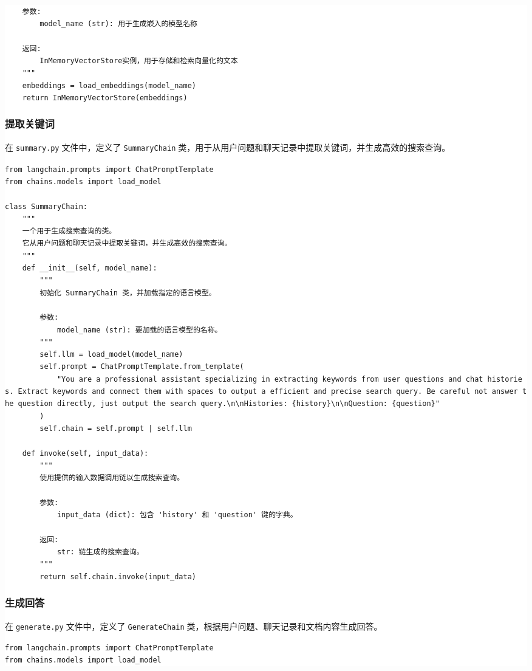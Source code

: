         参数:
            model_name (str): 用于生成嵌入的模型名称
    
        返回:
            InMemoryVectorStore实例，用于存储和检索向量化的文本
        """
        embeddings = load_embeddings(model_name)
        return InMemoryVectorStore(embeddings)
    

### 提取关键词

在 `summary.py` 文件中，定义了 `SummaryChain` 类，用于从用户问题和聊天记录中提取关键词，并生成高效的搜索查询。

    from langchain.prompts import ChatPromptTemplate
    from chains.models import load_model
    
    class SummaryChain:
        """
        一个用于生成搜索查询的类。
        它从用户问题和聊天记录中提取关键词，并生成高效的搜索查询。
        """
        def __init__(self, model_name):
            """
            初始化 SummaryChain 类，并加载指定的语言模型。
    
            参数:
                model_name (str): 要加载的语言模型的名称。
            """
            self.llm = load_model(model_name)
            self.prompt = ChatPromptTemplate.from_template(
                "You are a professional assistant specializing in extracting keywords from user questions and chat histories. Extract keywords and connect them with spaces to output a efficient and precise search query. Be careful not answer the question directly, just output the search query.\n\nHistories: {history}\n\nQuestion: {question}"
            )
            self.chain = self.prompt | self.llm
    
        def invoke(self, input_data):
            """
            使用提供的输入数据调用链以生成搜索查询。
    
            参数:
                input_data (dict): 包含 'history' 和 'question' 键的字典。
    
            返回:
                str: 链生成的搜索查询。
            """
            return self.chain.invoke(input_data)
    

### 生成回答

在 `generate.py` 文件中，定义了 `GenerateChain` 类，根据用户问题、聊天记录和文档内容生成回答。

    from langchain.prompts import ChatPromptTemplate
    from chains.models import load_model
    